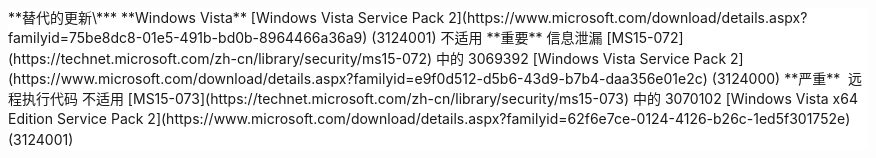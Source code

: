 </td>
<td style="border:1px solid black;">
**替代的更新\***

</td>
</tr>
<tr>
<td style="border:1px solid black;" colspan="5">
**Windows Vista**

</td>
</tr>
<tr>
<td style="border:1px solid black;">
[Windows Vista Service Pack 2](https://www.microsoft.com/download/details.aspx?familyid=75be8dc8-01e5-491b-bd0b-8964466a36a9)  
(3124001)

</td>
<td style="border:1px solid black;">
不适用

</td>
<td style="border:1px solid black;" colspan="2">
**重要**  
信息泄漏

</td>
<td style="border:1px solid black;">
[MS15-072](https://technet.microsoft.com/zh-cn/library/security/ms15-072) 中的 3069392

</td>
</tr>
<tr>
<td style="border:1px solid black;">
[Windows Vista Service Pack 2](https://www.microsoft.com/download/details.aspx?familyid=e9f0d512-d5b6-43d9-b7b4-daa356e01e2c)  
(3124000)

</td>
<td style="border:1px solid black;">
**严重**   
远程执行代码

</td>
<td style="border:1px solid black;" colspan="2">
不适用

</td>
<td style="border:1px solid black;">
[MS15-073](https://technet.microsoft.com/zh-cn/library/security/ms15-073) 中的 3070102

</td>
</tr>
<tr>
<td style="border:1px solid black;">
[Windows Vista x64 Edition Service Pack 2](https://www.microsoft.com/download/details.aspx?familyid=62f6e7ce-0124-4126-b26c-1ed5f301752e)  
(3124001)
